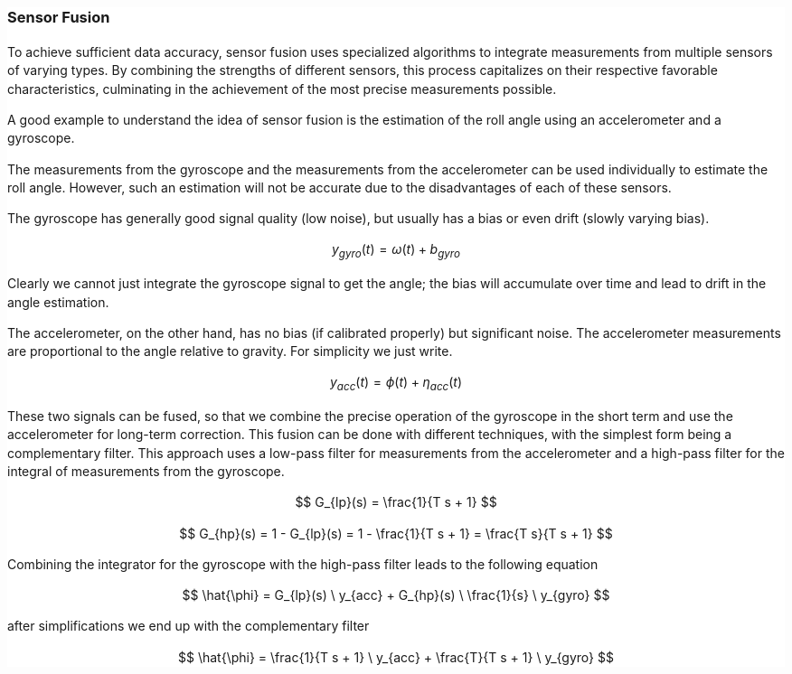 ### Sensor Fusion

To achieve sufficient data accuracy, sensor fusion uses specialized algorithms to integrate measurements from multiple sensors of varying types. By combining the strengths of different sensors, this process capitalizes on their respective favorable characteristics, culminating in the achievement of the most precise measurements possible.

A good example to understand the idea of sensor fusion is the estimation of the roll angle using an accelerometer and a gyroscope.

The measurements from the gyroscope and the measurements from the accelerometer can be used individually to estimate the roll angle. However, such an estimation will not be accurate due to the disadvantages of each of these sensors.

The gyroscope has generally good signal quality (low noise), but usually has a bias or even drift (slowly varying bias).

$$
y_{gyro}(t) = \omega(t) + b_{gyro}
$$

Clearly we cannot just integrate the gyroscope signal to get the angle; the bias will accumulate over time and lead to drift in the angle estimation.

The accelerometer, on the other hand, has no bias (if calibrated properly) but significant noise. The accelerometer measurements are proportional to the angle relative to gravity. For simplicity we just write.

$$
y_{acc}(t) = \phi(t) + \eta_{acc}(t)
$$

These two signals can be fused, so that we combine the precise operation of the gyroscope in the short term and use the accelerometer for long-term correction. This fusion can be done with different techniques, with the simplest form being a complementary filter. This approach uses a low-pass filter for measurements from the accelerometer and a high-pass filter for the integral of measurements from the gyroscope.

$$
G_{lp}(s) = \frac{1}{T s + 1}
$$

$$
G_{hp}(s) = 1 - G_{lp}(s) = 1 - \frac{1}{T s + 1} = \frac{T s}{T s + 1}
$$

Combining the integrator for the gyroscope with the high-pass filter leads to the following equation

$$
\hat{\phi} = G_{lp}(s) \ y_{acc} + G_{hp}(s) \ \frac{1}{s} \ y_{gyro}
$$

after simplifications we end up with the complementary filter

$$
\hat{\phi} = \frac{1}{T s + 1} \ y_{acc} + \frac{T}{T s + 1} \ y_{gyro}
$$
